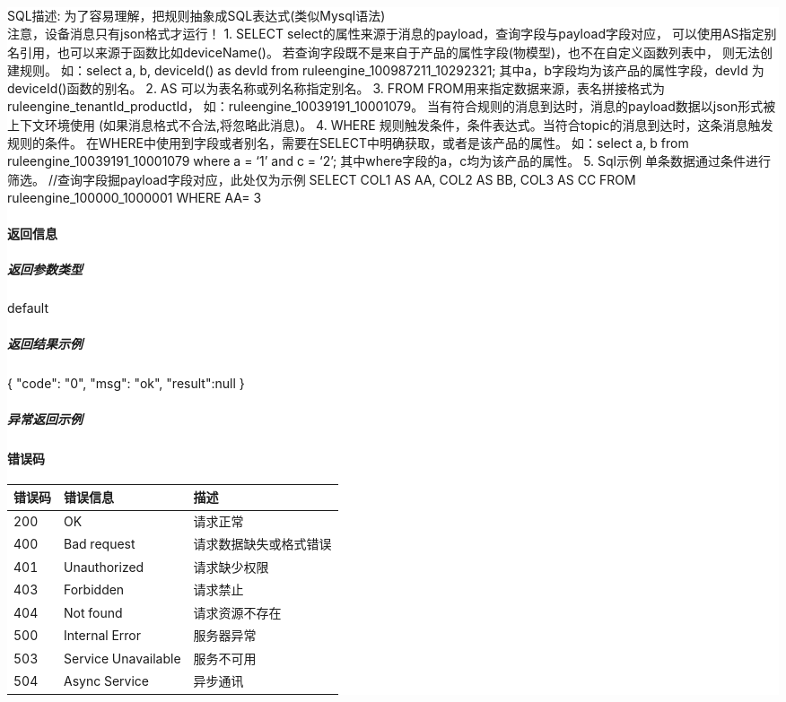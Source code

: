 SQL描述:
	为了容易理解，把规则抽象成SQL表达式(类似Mysql语法)  
	注意，设备消息只有json格式才运行！
	1. SELECT
	select的属性来源于消息的payload，查询字段与payload字段对应，
	可以使用AS指定别名引用，也可以来源于函数比如deviceName()。
	若查询字段既不是来自于产品的属性字段(物模型)，也不在自定义函数列表中，
	则无法创建规则。
	如：select a, b, deviceId() as devId from ruleengine_100987211_10292321;
	其中a，b字段均为该产品的属性字段，devId 为deviceId()函数的别名。
	2. AS
	可以为表名称或列名称指定别名。 
	3. FROM
	FROM用来指定数据来源，表名拼接格式为ruleengine_tenantId_productId，
	如：ruleengine_10039191_10001079。
	当有符合规则的消息到达时，消息的payload数据以json形式被上下文环境使用
	(如果消息格式不合法,将忽略此消息)。 
	4. WHERE
	规则触发条件，条件表达式。当符合topic的消息到达时，这条消息触发规则的条件。
	在WHERE中使用到字段或者别名，需要在SELECT中明确获取，或者是该产品的属性。
	 如：select a, b from ruleengine_10039191_10001079 where a = ‘1’ and c = ‘2’;
	 其中where字段的a，c均为该产品的属性。
	5. Sql示例
	单条数据通过条件进行筛选。
	//查询字段掘payload字段对应，此处仅为示例
	SELECT 
	COL1 AS AA,
	COL2 AS BB,
	COL3 AS CC
	FROM ruleengine_100000_1000001
	WHERE AA= 3

#### 返回信息

##### 返回参数类型
default

##### 返回结果示例
{
    "code": "0",
    "msg": "ok",
    "result":null
}

##### 异常返回示例


#### 错误码

|错误码 | 错误信息| 描述|
|:-------|:------|:--------|
|200|OK|请求正常|
|400|Bad request|请求数据缺失或格式错误|
|401|Unauthorized|请求缺少权限|
|403|Forbidden|请求禁止|
|404|Not found|请求资源不存在|
|500|Internal Error|服务器异常|
|503|Service Unavailable|服务不可用|
|504|Async Service|异步通讯|
